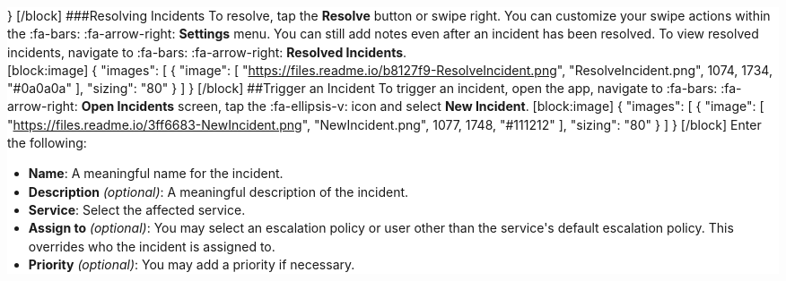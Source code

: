 }
[/block]
###Resolving Incidents
To resolve, tap the **Resolve** button or swipe right. You can customize your swipe actions within the :fa-bars: :fa-arrow-right: **Settings** menu. You can still add notes even after an incident has been resolved. To view resolved incidents, navigate to :fa-bars: :fa-arrow-right: **Resolved Incidents**.  
[block:image]
{
  "images": [
    {
      "image": [
        "https://files.readme.io/b8127f9-ResolveIncident.png",
        "ResolveIncident.png",
        1074,
        1734,
        "#0a0a0a"
      ],
      "sizing": "80"
    }
  ]
}
[/block]
##Trigger an Incident
To trigger an incident, open the app, navigate to :fa-bars: :fa-arrow-right: **Open Incidents** screen, tap the :fa-ellipsis-v: icon and select **New Incident**.
[block:image]
{
  "images": [
    {
      "image": [
        "https://files.readme.io/3ff6683-NewIncident.png",
        "NewIncident.png",
        1077,
        1748,
        "#111212"
      ],
      "sizing": "80"
    }
  ]
}
[/block]
Enter the following:

* **Name**: A meaningful name for the incident.
* **Description** *(optional)*: A meaningful description of the incident.
* **Service**: Select the affected service.
* **Assign to** *(optional)*: You may select an escalation policy or user other than the service's default escalation policy. This overrides who the incident is assigned to. 
* **Priority** *(optional)*: You may add a priority if necessary.

